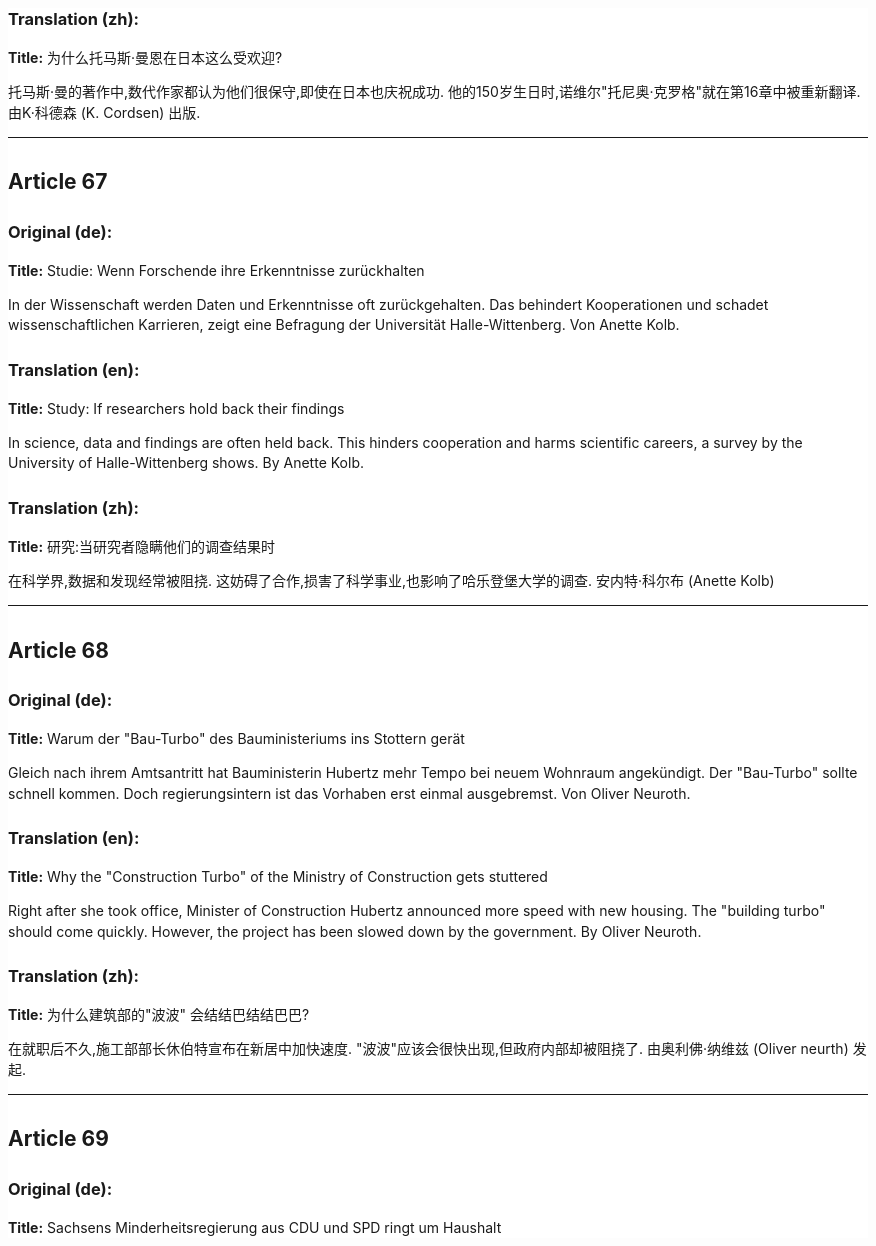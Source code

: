 ### Translation (zh):
**Title:** 为什么托马斯·曼恩在日本这么受欢迎?

托马斯·曼的著作中,数代作家都认为他们很保守,即使在日本也庆祝成功. 他的150岁生日时,诺维尔"托尼奥·克罗格"就在第16章中被重新翻译. 由K·科德森 (K. Cordsen) 出版.

---

## Article 67
### Original (de):
**Title:** Studie: Wenn Forschende ihre Erkenntnisse zurückhalten

In der Wissenschaft werden Daten und Erkenntnisse oft zurückgehalten. Das behindert Kooperationen und schadet wissenschaftlichen Karrieren, zeigt eine Befragung der Universität Halle-Wittenberg. Von Anette Kolb.

### Translation (en):
**Title:** Study: If researchers hold back their findings

In science, data and findings are often held back. This hinders cooperation and harms scientific careers, a survey by the University of Halle-Wittenberg shows. By Anette Kolb.

### Translation (zh):
**Title:** 研究:当研究者隐瞒他们的调查结果时

在科学界,数据和发现经常被阻挠. 这妨碍了合作,损害了科学事业,也影响了哈乐登堡大学的调查. 安内特·科尔布 (Anette Kolb)

---

## Article 68
### Original (de):
**Title:** Warum der "Bau-Turbo" des Bauministeriums ins Stottern gerät

Gleich nach ihrem Amtsantritt hat Bauministerin Hubertz mehr Tempo bei neuem Wohnraum angekündigt. Der "Bau-Turbo" sollte schnell kommen. Doch regierungsintern ist das Vorhaben erst einmal ausgebremst. Von Oliver Neuroth.

### Translation (en):
**Title:** Why the "Construction Turbo" of the Ministry of Construction gets stuttered

Right after she took office, Minister of Construction Hubertz announced more speed with new housing. The "building turbo" should come quickly. However, the project has been slowed down by the government. By Oliver Neuroth.

### Translation (zh):
**Title:** 为什么建筑部的"波波" 会结结巴结结巴巴?

在就职后不久,施工部部长休伯特宣布在新居中加快速度. "波波"应该会很快出现,但政府内部却被阻挠了. 由奥利佛·纳维兹 (Oliver neurth) 发起.

---

## Article 69
### Original (de):
**Title:** Sachsens Minderheitsregierung aus CDU und SPD ringt um Haushalt
